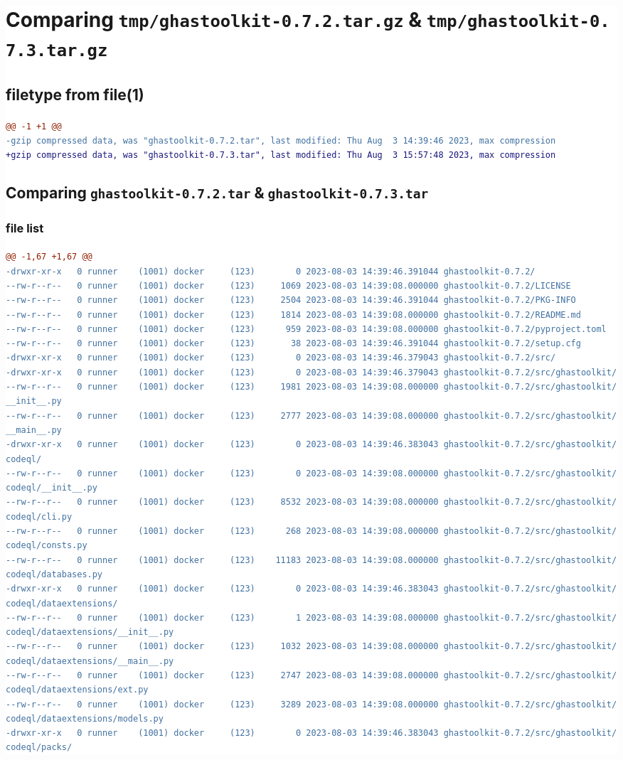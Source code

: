 # Comparing `tmp/ghastoolkit-0.7.2.tar.gz` & `tmp/ghastoolkit-0.7.3.tar.gz`

## filetype from file(1)

```diff
@@ -1 +1 @@
-gzip compressed data, was "ghastoolkit-0.7.2.tar", last modified: Thu Aug  3 14:39:46 2023, max compression
+gzip compressed data, was "ghastoolkit-0.7.3.tar", last modified: Thu Aug  3 15:57:48 2023, max compression
```

## Comparing `ghastoolkit-0.7.2.tar` & `ghastoolkit-0.7.3.tar`

### file list

```diff
@@ -1,67 +1,67 @@
-drwxr-xr-x   0 runner    (1001) docker     (123)        0 2023-08-03 14:39:46.391044 ghastoolkit-0.7.2/
--rw-r--r--   0 runner    (1001) docker     (123)     1069 2023-08-03 14:39:08.000000 ghastoolkit-0.7.2/LICENSE
--rw-r--r--   0 runner    (1001) docker     (123)     2504 2023-08-03 14:39:46.391044 ghastoolkit-0.7.2/PKG-INFO
--rw-r--r--   0 runner    (1001) docker     (123)     1814 2023-08-03 14:39:08.000000 ghastoolkit-0.7.2/README.md
--rw-r--r--   0 runner    (1001) docker     (123)      959 2023-08-03 14:39:08.000000 ghastoolkit-0.7.2/pyproject.toml
--rw-r--r--   0 runner    (1001) docker     (123)       38 2023-08-03 14:39:46.391044 ghastoolkit-0.7.2/setup.cfg
-drwxr-xr-x   0 runner    (1001) docker     (123)        0 2023-08-03 14:39:46.379043 ghastoolkit-0.7.2/src/
-drwxr-xr-x   0 runner    (1001) docker     (123)        0 2023-08-03 14:39:46.379043 ghastoolkit-0.7.2/src/ghastoolkit/
--rw-r--r--   0 runner    (1001) docker     (123)     1981 2023-08-03 14:39:08.000000 ghastoolkit-0.7.2/src/ghastoolkit/__init__.py
--rw-r--r--   0 runner    (1001) docker     (123)     2777 2023-08-03 14:39:08.000000 ghastoolkit-0.7.2/src/ghastoolkit/__main__.py
-drwxr-xr-x   0 runner    (1001) docker     (123)        0 2023-08-03 14:39:46.383043 ghastoolkit-0.7.2/src/ghastoolkit/codeql/
--rw-r--r--   0 runner    (1001) docker     (123)        0 2023-08-03 14:39:08.000000 ghastoolkit-0.7.2/src/ghastoolkit/codeql/__init__.py
--rw-r--r--   0 runner    (1001) docker     (123)     8532 2023-08-03 14:39:08.000000 ghastoolkit-0.7.2/src/ghastoolkit/codeql/cli.py
--rw-r--r--   0 runner    (1001) docker     (123)      268 2023-08-03 14:39:08.000000 ghastoolkit-0.7.2/src/ghastoolkit/codeql/consts.py
--rw-r--r--   0 runner    (1001) docker     (123)    11183 2023-08-03 14:39:08.000000 ghastoolkit-0.7.2/src/ghastoolkit/codeql/databases.py
-drwxr-xr-x   0 runner    (1001) docker     (123)        0 2023-08-03 14:39:46.383043 ghastoolkit-0.7.2/src/ghastoolkit/codeql/dataextensions/
--rw-r--r--   0 runner    (1001) docker     (123)        1 2023-08-03 14:39:08.000000 ghastoolkit-0.7.2/src/ghastoolkit/codeql/dataextensions/__init__.py
--rw-r--r--   0 runner    (1001) docker     (123)     1032 2023-08-03 14:39:08.000000 ghastoolkit-0.7.2/src/ghastoolkit/codeql/dataextensions/__main__.py
--rw-r--r--   0 runner    (1001) docker     (123)     2747 2023-08-03 14:39:08.000000 ghastoolkit-0.7.2/src/ghastoolkit/codeql/dataextensions/ext.py
--rw-r--r--   0 runner    (1001) docker     (123)     3289 2023-08-03 14:39:08.000000 ghastoolkit-0.7.2/src/ghastoolkit/codeql/dataextensions/models.py
-drwxr-xr-x   0 runner    (1001) docker     (123)        0 2023-08-03 14:39:46.383043 ghastoolkit-0.7.2/src/ghastoolkit/codeql/packs/
```